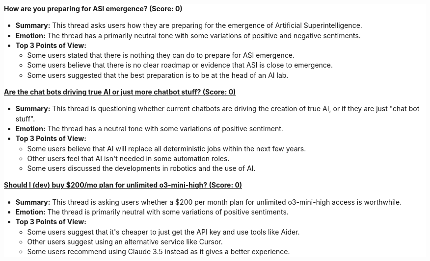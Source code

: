 **[How are you preparing for ASI emergence? (Score: 0)](https://www.reddit.com/r/singularity/comments/1ifzk1t/how_are_you_preparing_for_asi_emergence/)**
*   **Summary:**  This thread asks users how they are preparing for the emergence of Artificial Superintelligence.
*   **Emotion:** The thread has a primarily neutral tone with some variations of positive and negative sentiments.
*   **Top 3 Points of View:**
    *   Some users stated that there is nothing they can do to prepare for ASI emergence.
    *   Some users believe that there is no clear roadmap or evidence that ASI is close to emergence.
    * Some users suggested that the best preparation is to be at the head of an AI lab.

**[Are the chat bots driving true AI or just more chatbot stuff? (Score: 0)](https://www.reddit.com/r/singularity/comments/1ig1orp/are_the_chat_bots_driving_true_ai_or_just_more/)**
*   **Summary:** This thread is questioning whether current chatbots are driving the creation of true AI, or if they are just "chat bot stuff".
*   **Emotion:** The thread has a neutral tone with some variations of positive sentiment.
*   **Top 3 Points of View:**
    *   Some users believe that AI will replace all deterministic jobs within the next few years.
    *   Other users feel that AI isn't needed in some automation roles.
    *   Some users discussed the developments in robotics and the use of AI.

**[Should I (dev) buy $200/mo plan for unlimited o3-mini-high? (Score: 0)](https://www.reddit.com/r/singularity/comments/1ig3vk9/should_i_dev_buy_200mo_plan_for_unlimited/)**
*   **Summary:** This thread is asking users whether a $200 per month plan for unlimited o3-mini-high access is worthwhile.
*   **Emotion:** The thread is primarily neutral with some variations of positive sentiments.
*   **Top 3 Points of View:**
    *  Some users suggest that it's cheaper to just get the API key and use tools like Aider.
    *   Other users suggest using an alternative service like Cursor.
    *   Some users recommend using Claude 3.5 instead as it gives a better experience.

